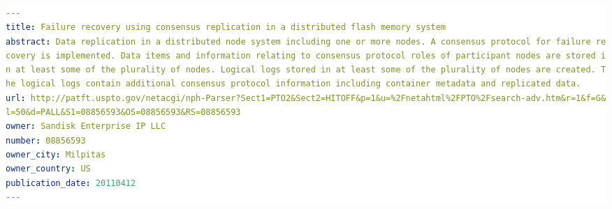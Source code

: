 ```yaml
---
title: Failure recovery using consensus replication in a distributed flash memory system
abstract: Data replication in a distributed node system including one or more nodes. A consensus protocol for failure recovery is implemented. Data items and information relating to consensus protocol roles of participant nodes are stored in at least some of the plurality of nodes. Logical logs stored in at least some of the plurality of nodes are created. The logical logs contain additional consensus protocol information including container metadata and replicated data.
url: http://patft.uspto.gov/netacgi/nph-Parser?Sect1=PTO2&Sect2=HITOFF&p=1&u=%2Fnetahtml%2FPTO%2Fsearch-adv.htm&r=1&f=G&l=50&d=PALL&S1=08856593&OS=08856593&RS=08856593
owner: Sandisk Enterprise IP LLC
number: 08856593
owner_city: Milpitas
owner_country: US
publication_date: 20110412
---
```


